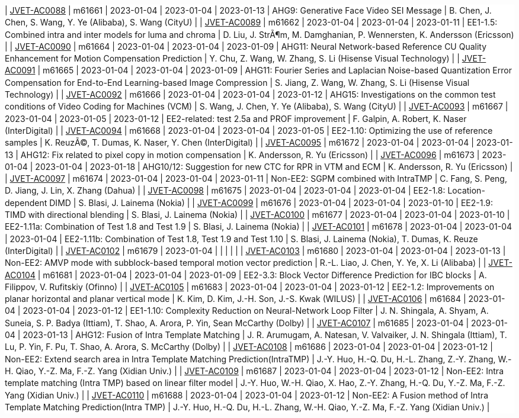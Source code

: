 | [JVET-AC0088](https://jvet-experts.org/doc_end_user/current_document.php?id=12290) | m61661 | 2023-01-04 | 2023-01-04 | 2023-01-13 | AHG9: Generative Face Video SEI Message | B. Chen, J. Chen, S. Wang, Y. Ye (Alibaba), S. Wang (CityU) |
| [JVET-AC0089](https://jvet-experts.org/doc_end_user/current_document.php?id=12291) | m61662 | 2023-01-04 | 2023-01-04 | 2023-01-11 | EE1-1.5: Combined intra and inter models for luma and chroma | D. Liu, J. StrÃ¶m, M. Damghanian, P. Wennersten, K. Andersson (Ericsson) |
| [JVET-AC0090](https://jvet-experts.org/doc_end_user/current_document.php?id=12292) | m61664 | 2023-01-04 | 2023-01-04 | 2023-01-09 | AHG11: Neural Network-based Reference CU Quality Enhancement for Motion Compensation Prediction | Y. Chu, Z. Wang, W. Zhang, S. Li (Hisense Visual Technology) |
| [JVET-AC0091](https://jvet-experts.org/doc_end_user/current_document.php?id=12293) | m61665 | 2023-01-04 | 2023-01-04 | 2023-01-09 | AHG11: Fourier Series and Laplacian Noise-based Quantization Error Compensation for End-to-End Learning-based Image Compression | S. Jiang, Z. Wang, W. Zhang, S. Li (Hisense Visual Technology) |
| [JVET-AC0092](https://jvet-experts.org/doc_end_user/current_document.php?id=12294) | m61666 | 2023-01-04 | 2023-01-04 | 2023-01-12 | AHG15: Investigations on the common test conditions of Video Coding for Machines (VCM) | S. Wang, J. Chen, Y. Ye (Alibaba), S. Wang (CityU) |
| [JVET-AC0093](https://jvet-experts.org/doc_end_user/current_document.php?id=12295) | m61667 | 2023-01-04 | 2023-01-05 | 2023-01-12 | EE2-related: test 2.5a and PROF improvement | F. Galpin, A. Robert, K. Naser (InterDigital)  |
| [JVET-AC0094](https://jvet-experts.org/doc_end_user/current_document.php?id=12296) | m61668 | 2023-01-04 | 2023-01-04 | 2023-01-05 | EE2-1.10: Optimizing the use of reference samples  | K. ReuzÃ©, T. Dumas, K. Naser, Y. Chen (InterDigital) |
| [JVET-AC0095](https://jvet-experts.org/doc_end_user/current_document.php?id=12297) | m61672 | 2023-01-04 | 2023-01-04 | 2023-01-13 | AHG12: Fix related to pixel copy in motion compensation  | K. Andersson, R. Yu (Ericsson) |
| [JVET-AC0096](https://jvet-experts.org/doc_end_user/current_document.php?id=12298) | m61673 | 2023-01-04 | 2023-01-04 | 2023-01-18 | AHG10/12: Suggestion for new CTC for RPR in VTM and ECM | K. Andersson, R. Yu (Ericsson) |
| [JVET-AC0097](https://jvet-experts.org/doc_end_user/current_document.php?id=12299) | m61674 | 2023-01-04 | 2023-01-04 | 2023-01-11 | Non-EE2: SGPM combined with IntraTMP | C. Fang, S. Peng, D. Jiang, J. Lin, X. Zhang (Dahua) |
| [JVET-AC0098](https://jvet-experts.org/doc_end_user/current_document.php?id=12300) | m61675 | 2023-01-04 | 2023-01-04 | 2023-01-04 | EE2-1.8: Location-dependent DIMD | S. Blasi, J. Lainema (Nokia) |
| [JVET-AC0099](https://jvet-experts.org/doc_end_user/current_document.php?id=12301) | m61676 | 2023-01-04 | 2023-01-04 | 2023-01-10 | EE2-1.9: TIMD with directional blending | S. Blasi, J. Lainema (Nokia) |
| [JVET-AC0100](https://jvet-experts.org/doc_end_user/current_document.php?id=12302) | m61677 | 2023-01-04 | 2023-01-04 | 2023-01-10 | EE2-1.11a: Combination of Test 1.8 and Test 1.9 | S. Blasi, J. Lainema (Nokia) |
| [JVET-AC0101](https://jvet-experts.org/doc_end_user/current_document.php?id=12303) | m61678 | 2023-01-04 | 2023-01-04 | 2023-01-04 | EE2-1.11b: Combination of Test 1.8, Test 1.9 and Test 1.10 | S. Blasi, J. Lainema (Nokia), T. Dumas, K. Reuze (InterDigital) |
| [JVET-AC0102](https://jvet-experts.org/doc_end_user/current_document.php?id=12304) | m61679 | 2023-01-04 |  |  |  |  |
| [JVET-AC0103](https://jvet-experts.org/doc_end_user/current_document.php?id=12305) | m61680 | 2023-01-04 | 2023-01-04 | 2023-01-13 | Non-EE2: AMVP mode with subblock-based temporal motion vector prediction | R.-L. Liao, J. Chen, Y. Ye, X. Li (Alibaba) |
| [JVET-AC0104](https://jvet-experts.org/doc_end_user/current_document.php?id=12306) | m61681 | 2023-01-04 | 2023-01-04 | 2023-01-09 | EE2-3.3: Block Vector Difference Prediction for IBC blocks  | A. Filippov, V. Rufitskiy (Ofinno) |
| [JVET-AC0105](https://jvet-experts.org/doc_end_user/current_document.php?id=12307) | m61683 | 2023-01-04 | 2023-01-04 | 2023-01-12 | EE2-1.2: Improvements on planar horizontal and planar vertical mode | K. Kim, D. Kim, J.-H. Son, J.-S. Kwak (WILUS) |
| [JVET-AC0106](https://jvet-experts.org/doc_end_user/current_document.php?id=12308) | m61684 | 2023-01-04 | 2023-01-04 | 2023-01-12 | EE1-1.10: Complexity Reduction on Neural-Network Loop Filter  | J. N. Shingala, A. Shyam, A. Suneia, S. P. Badya (Ittiam), T. Shao, A. Arora, P. Yin, Sean McCarthy (Dolby) |
| [JVET-AC0107](https://jvet-experts.org/doc_end_user/current_document.php?id=12309) | m61685 | 2023-01-04 | 2023-01-04 | 2023-01-13 | AHG12: Fusion of Intra Template Matching  | J. R. Arumugam, A. Natesan, V. Valvaiker, J. N. Shingala (Ittiam), T. Lu, P. Yin, F. Pu, T. Shao, A. Arora, S. McCarthy (Dolby) |
| [JVET-AC0108](https://jvet-experts.org/doc_end_user/current_document.php?id=12310) | m61686 | 2023-01-04 | 2023-01-04 | 2023-01-12 | Non-EE2: Extend search area in Intra Template Matching Prediction(IntraTMP) | J.-Y. Huo, H.-Q. Du, H.-L. Zhang, Z.-Y. Zhang, W.-H. Qiao, Y.-Z. Ma, F.-Z. Yang (Xidian Univ.) |
| [JVET-AC0109](https://jvet-experts.org/doc_end_user/current_document.php?id=12311) | m61687 | 2023-01-04 | 2023-01-04 | 2023-01-12 | Non-EE2: Intra template matching (Intra TMP) based on linear filter model | J.-Y. Huo, W.-H. Qiao, X. Hao, Z.-Y. Zhang, H.-Q. Du, Y.-Z. Ma, F.-Z. Yang (Xidian Univ.) |
| [JVET-AC0110](https://jvet-experts.org/doc_end_user/current_document.php?id=12312) | m61688 | 2023-01-04 | 2023-01-04 | 2023-01-12 | Non-EE2: A Fusion method of Intra Template Matching Prediction(Intra TMP) | J.-Y. Huo, H.-Q. Du, H.-L. Zhang, W.-H. Qiao, Y.-Z. Ma, F.-Z. Yang (Xidian Univ.) |